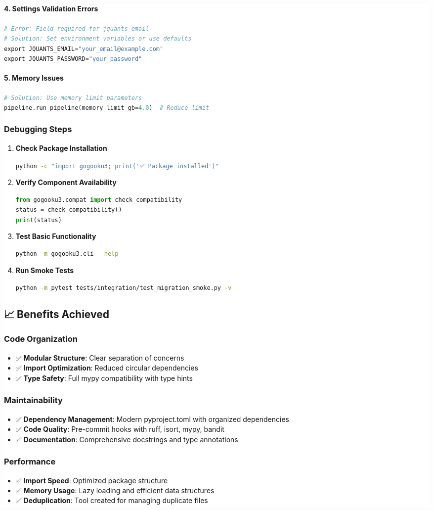 #### 4. Settings Validation Errors
```python
# Error: Field required for jquants_email
# Solution: Set environment variables or use defaults
export JQUANTS_EMAIL="your_email@example.com"
export JQUANTS_PASSWORD="your_password"
```

#### 5. Memory Issues
```python
# Solution: Use memory limit parameters
pipeline.run_pipeline(memory_limit_gb=4.0)  # Reduce limit
```

### Debugging Steps

1. **Check Package Installation**
   ```bash
   python -c "import gogooku3; print('✅ Package installed')"
   ```

2. **Verify Component Availability**
   ```python
   from gogooku3.compat import check_compatibility
   status = check_compatibility()
   print(status)
   ```

3. **Test Basic Functionality**
   ```bash
   python -m gogooku3.cli --help
   ```

4. **Run Smoke Tests**
   ```bash
   python -m pytest tests/integration/test_migration_smoke.py -v
   ```

## 📈 Benefits Achieved

### Code Organization
- ✅ **Modular Structure**: Clear separation of concerns
- ✅ **Import Optimization**: Reduced circular dependencies
- ✅ **Type Safety**: Full mypy compatibility with type hints

### Maintainability
- ✅ **Dependency Management**: Modern pyproject.toml with organized dependencies
- ✅ **Code Quality**: Pre-commit hooks with ruff, isort, mypy, bandit
- ✅ **Documentation**: Comprehensive docstrings and type annotations

### Performance
- ✅ **Import Speed**: Optimized package structure
- ✅ **Memory Usage**: Lazy loading and efficient data structures
- ✅ **Deduplication**: Tool created for managing duplicate files
